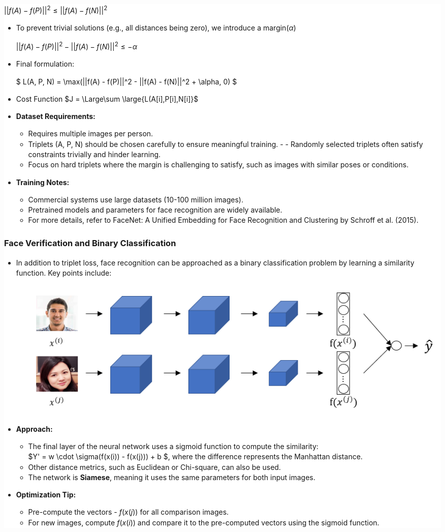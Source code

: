   $||f(A) - f(P)||^2 \leq ||f(A) - f(N)||^2$

- To prevent trivial solutions (e.g., all distances being zero), we introduce a margin($\alpha$)

  $||f(A) - f(P)||^2 - ||f(A) - f(N)||^2 \leq -\alpha$
- Final formulation:
  
  $ L(A, P, N) = \max(||f(A) - f(P)||^2 - ||f(A) - f(N)||^2 + \alpha, 0) $

- Cost Function
$J = \Large\sum \large{L(A[i],P[i],N[i]}$

- **Dataset Requirements:**

  - Requires multiple images per person.
  - Triplets (A, P, N) should be chosen carefully to ensure meaningful training. - - Randomly selected triplets often satisfy constraints trivially and hinder learning.
  - Focus on hard triplets where the margin is challenging to satisfy, such as images with similar poses or conditions.

- **Training Notes:**

  - Commercial systems use large datasets (10-100 million images).
  - Pretrained models and parameters for face recognition are widely available.
  - For more details, refer to FaceNet: A Unified Embedding for Face Recognition and Clustering by Schroff et al. (2015).


### Face Verification and Binary Classification

- In addition to triplet loss, face recognition can be approached as a binary classification problem by learning a similarity function. Key points include:

  ![](images/36.png)

- **Approach:**
  - The final layer of the neural network uses a sigmoid function to compute the similarity:  
    $Y' = w \cdot \sigma(f(x(i)) - f(x(j))) + b $, where the difference represents the Manhattan distance.
  - Other distance metrics, such as Euclidean or Chi-square, can also be used.
  - The network is **Siamese**, meaning it uses the same parameters for both input images.

- **Optimization Tip:**
  - Pre-compute the vectors - $f(x(j))$ for all comparison images.
  - For new images, compute $f(x(i))$ and compare it to the pre-computed vectors using the sigmoid function.
